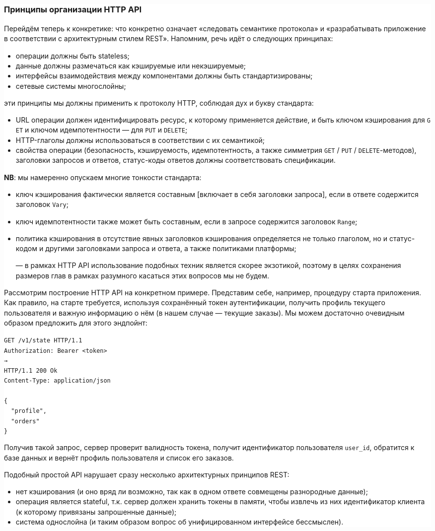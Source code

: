 ### Принципы организации HTTP API

Перейдём теперь к конкретике: что конкретно означает «следовать семантике протокола» и «разрабатывать приложение в соответствии с архитектурным стилем REST». Напомним, речь идёт о следующих принципах:
  * операции должны быть stateless;
  * данные должны размечаться как кэшируемые или некэшируемые;
  * интерфейсы взаимодействия между компонентами должны быть стандартизированы;
  * сетевые системы многослойны;

эти принципы мы должны применить к протоколу HTTP, соблюдая дух и букву стандарта:

  * URL операции должен идентифицировать ресурс, к которому применяется действие, и быть ключом кэширования для `GET` и ключом идемпотентности — для `PUT` и `DELETE`;
  * HTTP-глаголы должны использоваться в соответствии с их семантикой;
  * свойства операции (безопасность, кэшируемость, идемпотентность, а также симметрия `GET` / `PUT` / `DELETE`-методов), заголовки запросов и ответов, статус-коды ответов должны соответствовать спецификации.

**NB**: мы намеренно опускаем многие тонкости стандарта:
  * ключ кэширования фактически является составным [включает в себя заголовки запроса], если в ответе содержится заголовок `Vary`;
  * ключ идемпотентности также может быть составным, если в запросе содержится заголовок `Range`;
  * политика кэширования в отсутствие явных заголовков кэширования определяется не только глаголом, но и статус-кодом и другими заголовками запроса и ответа, а также политиками платформы;
  
    — в рамках HTTP API использование подобных техник является скорее экзотикой, поэтому в целях сохранения размеров глав в рамках разумного касаться этих вопросов мы не будем.

Рассмотрим построение HTTP API на конкретном примере. Представим себе, например, процедуру старта приложения. Как правило, на старте требуется, используя сохранённый токен аутентификации, получить профиль текущего пользователя и важную информацию о нём (в нашем случае — текущие заказы). Мы можем достаточно очевидным образом предложить для этого эндпойнт:

```
GET /v1/state HTTP/1.1
Authorization: Bearer <token>
→
HTTP/1.1 200 Ok
Content-Type: application/json

{
  "profile",
  "orders"
}
```

Получив такой запрос, сервер проверит валидность токена, получит идентификатор пользователя `user_id`, обратится к базе данных и вернёт профиль пользователя и список его заказов.

Подобный простой API нарушает сразу несколько архитектурных принципов REST:
  * нет кэширования (и оно вряд ли возможно, так как в одном ответе совмещены разнородные данные);
  * операция является stateful, т.к. сервер должен хранить токены в памяти, чтобы извлечь из них идентификатор клиента (к которому привязаны запрошенные данные);
  * система однослойна (и таким образом вопрос об унифицированном интерфейсе бессмыслен).
